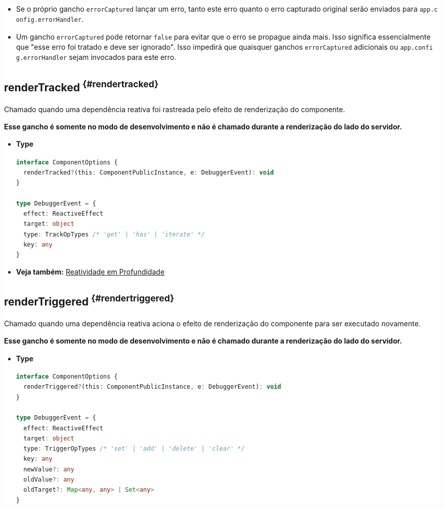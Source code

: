   - Se o próprio gancho `errorCaptured` lançar um erro, tanto este erro quanto o erro capturado original serão enviados para `app.config.errorHandler`.

  - Um gancho `errorCaptured` pode retornar `false` para evitar que o erro se propague ainda mais. Isso significa essencialmente que "esse erro foi tratado e deve ser ignorado". Isso impedirá que quaisquer ganchos `errorCaptured` adicionais ou `app.config.errorHandler` sejam invocados para este erro.

## renderTracked <sup class="vt-badge dev-only" /> {#rendertracked}

Chamado quando uma dependência reativa foi rastreada pelo efeito de renderização do componente.

**Esse gancho é somente no modo de desenvolvimento e não é chamado durante a renderização do lado do servidor.**

- **Type**

  ```ts
  interface ComponentOptions {
    renderTracked?(this: ComponentPublicInstance, e: DebuggerEvent): void
  }

  type DebuggerEvent = {
    effect: ReactiveEffect
    target: object
    type: TrackOpTypes /* 'get' | 'has' | 'iterate' */
    key: any
  }
  ```

- **Veja também:** [Reatividade em Profundidade](/guide/extras/reactivity-in-depth.html)

## renderTriggered <sup class="vt-badge dev-only" /> {#rendertriggered}

Chamado quando uma dependência reativa aciona o efeito de renderização do componente para ser executado novamente.

**Esse gancho é somente no modo de desenvolvimento e não é chamado durante a renderização do lado do servidor.**

- **Type**

  ```ts
  interface ComponentOptions {
    renderTriggered?(this: ComponentPublicInstance, e: DebuggerEvent): void
  }

  type DebuggerEvent = {
    effect: ReactiveEffect
    target: object
    type: TriggerOpTypes /* 'set' | 'add' | 'delete' | 'clear' */
    key: any
    newValue?: any
    oldValue?: any
    oldTarget?: Map<any, any> | Set<any>
  }
  ```
